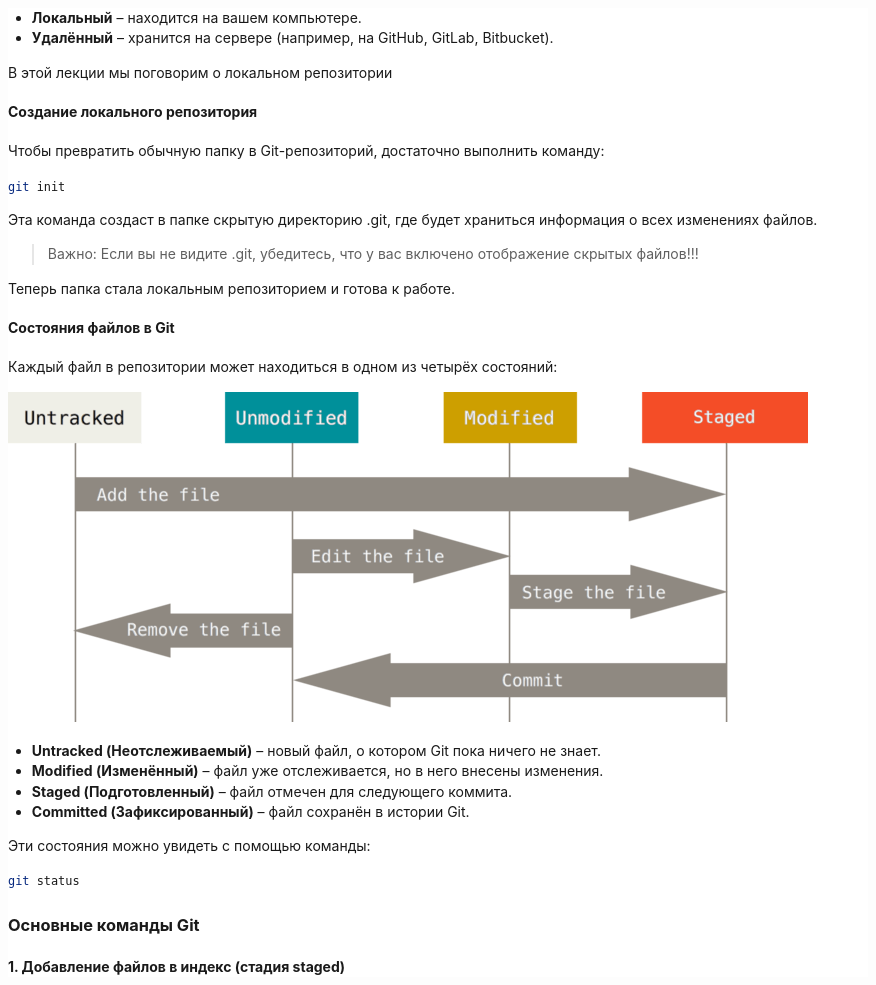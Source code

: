 - **Локальный** – находится на вашем компьютере.
- **Удалённый** – хранится на сервере (например, на GitHub, GitLab, Bitbucket).

В этой лекции мы поговорим о локальном репозитории

#### Создание локального репозитория

Чтобы превратить обычную папку в Git-репозиторий, достаточно выполнить команду:

```sh
git init
```

Эта команда создаст в папке скрытую директорию .git, где будет храниться информация о всех изменениях файлов.

> Важно: Если вы не видите .git, убедитесь, что у вас включено отображение скрытых файлов!!!

Теперь папка стала локальным репозиторием и готова к работе.

#### Состояния файлов в Git

Каждый файл в репозитории может находиться в одном из четырёх состояний:

![git-file-statuses.png](image/git-file-statuses.png)

- **Untracked (Неотслеживаемый)** – новый файл, о котором Git пока ничего не знает.
- **Modified (Изменённый)** – файл уже отслеживается, но в него внесены изменения.
- **Staged (Подготовленный)** – файл отмечен для следующего коммита.
- **Committed (Зафиксированный)** – файл сохранён в истории Git.

Эти состояния можно увидеть с помощью команды:

```sh
git status
```

### Основные команды Git

#### 1. Добавление файлов в индекс (стадия staged)
